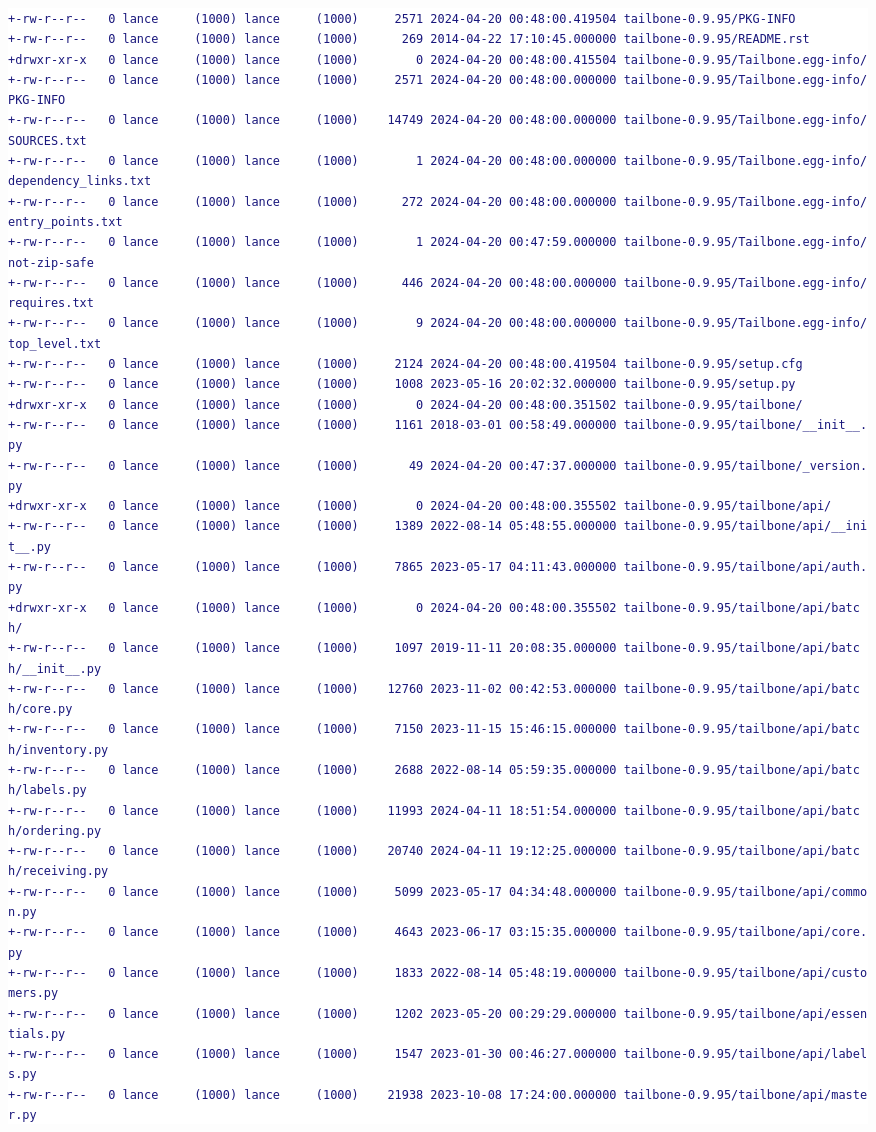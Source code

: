 ```diff
+-rw-r--r--   0 lance     (1000) lance     (1000)     2571 2024-04-20 00:48:00.419504 tailbone-0.9.95/PKG-INFO
+-rw-r--r--   0 lance     (1000) lance     (1000)      269 2014-04-22 17:10:45.000000 tailbone-0.9.95/README.rst
+drwxr-xr-x   0 lance     (1000) lance     (1000)        0 2024-04-20 00:48:00.415504 tailbone-0.9.95/Tailbone.egg-info/
+-rw-r--r--   0 lance     (1000) lance     (1000)     2571 2024-04-20 00:48:00.000000 tailbone-0.9.95/Tailbone.egg-info/PKG-INFO
+-rw-r--r--   0 lance     (1000) lance     (1000)    14749 2024-04-20 00:48:00.000000 tailbone-0.9.95/Tailbone.egg-info/SOURCES.txt
+-rw-r--r--   0 lance     (1000) lance     (1000)        1 2024-04-20 00:48:00.000000 tailbone-0.9.95/Tailbone.egg-info/dependency_links.txt
+-rw-r--r--   0 lance     (1000) lance     (1000)      272 2024-04-20 00:48:00.000000 tailbone-0.9.95/Tailbone.egg-info/entry_points.txt
+-rw-r--r--   0 lance     (1000) lance     (1000)        1 2024-04-20 00:47:59.000000 tailbone-0.9.95/Tailbone.egg-info/not-zip-safe
+-rw-r--r--   0 lance     (1000) lance     (1000)      446 2024-04-20 00:48:00.000000 tailbone-0.9.95/Tailbone.egg-info/requires.txt
+-rw-r--r--   0 lance     (1000) lance     (1000)        9 2024-04-20 00:48:00.000000 tailbone-0.9.95/Tailbone.egg-info/top_level.txt
+-rw-r--r--   0 lance     (1000) lance     (1000)     2124 2024-04-20 00:48:00.419504 tailbone-0.9.95/setup.cfg
+-rw-r--r--   0 lance     (1000) lance     (1000)     1008 2023-05-16 20:02:32.000000 tailbone-0.9.95/setup.py
+drwxr-xr-x   0 lance     (1000) lance     (1000)        0 2024-04-20 00:48:00.351502 tailbone-0.9.95/tailbone/
+-rw-r--r--   0 lance     (1000) lance     (1000)     1161 2018-03-01 00:58:49.000000 tailbone-0.9.95/tailbone/__init__.py
+-rw-r--r--   0 lance     (1000) lance     (1000)       49 2024-04-20 00:47:37.000000 tailbone-0.9.95/tailbone/_version.py
+drwxr-xr-x   0 lance     (1000) lance     (1000)        0 2024-04-20 00:48:00.355502 tailbone-0.9.95/tailbone/api/
+-rw-r--r--   0 lance     (1000) lance     (1000)     1389 2022-08-14 05:48:55.000000 tailbone-0.9.95/tailbone/api/__init__.py
+-rw-r--r--   0 lance     (1000) lance     (1000)     7865 2023-05-17 04:11:43.000000 tailbone-0.9.95/tailbone/api/auth.py
+drwxr-xr-x   0 lance     (1000) lance     (1000)        0 2024-04-20 00:48:00.355502 tailbone-0.9.95/tailbone/api/batch/
+-rw-r--r--   0 lance     (1000) lance     (1000)     1097 2019-11-11 20:08:35.000000 tailbone-0.9.95/tailbone/api/batch/__init__.py
+-rw-r--r--   0 lance     (1000) lance     (1000)    12760 2023-11-02 00:42:53.000000 tailbone-0.9.95/tailbone/api/batch/core.py
+-rw-r--r--   0 lance     (1000) lance     (1000)     7150 2023-11-15 15:46:15.000000 tailbone-0.9.95/tailbone/api/batch/inventory.py
+-rw-r--r--   0 lance     (1000) lance     (1000)     2688 2022-08-14 05:59:35.000000 tailbone-0.9.95/tailbone/api/batch/labels.py
+-rw-r--r--   0 lance     (1000) lance     (1000)    11993 2024-04-11 18:51:54.000000 tailbone-0.9.95/tailbone/api/batch/ordering.py
+-rw-r--r--   0 lance     (1000) lance     (1000)    20740 2024-04-11 19:12:25.000000 tailbone-0.9.95/tailbone/api/batch/receiving.py
+-rw-r--r--   0 lance     (1000) lance     (1000)     5099 2023-05-17 04:34:48.000000 tailbone-0.9.95/tailbone/api/common.py
+-rw-r--r--   0 lance     (1000) lance     (1000)     4643 2023-06-17 03:15:35.000000 tailbone-0.9.95/tailbone/api/core.py
+-rw-r--r--   0 lance     (1000) lance     (1000)     1833 2022-08-14 05:48:19.000000 tailbone-0.9.95/tailbone/api/customers.py
+-rw-r--r--   0 lance     (1000) lance     (1000)     1202 2023-05-20 00:29:29.000000 tailbone-0.9.95/tailbone/api/essentials.py
+-rw-r--r--   0 lance     (1000) lance     (1000)     1547 2023-01-30 00:46:27.000000 tailbone-0.9.95/tailbone/api/labels.py
+-rw-r--r--   0 lance     (1000) lance     (1000)    21938 2023-10-08 17:24:00.000000 tailbone-0.9.95/tailbone/api/master.py
```